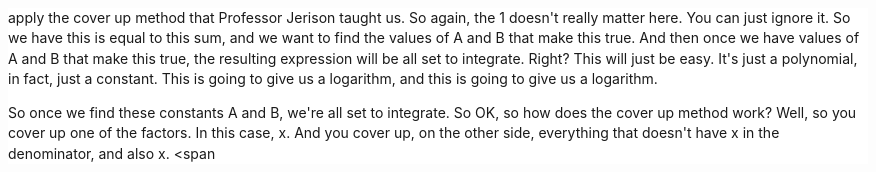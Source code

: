   <span m='275220'>apply</span> <span m='276080'>the</span> <span
  m='277310'>cover</span> <span m='277620'>up</span> <span
  m='277780'>method</span> <span m='278420'>that</span> <span
  m='278560'>Professor</span> <span m='279000'>Jerison</span> <span
  m='279350'>taught us.</span> <span m='279560'>So</span> <span
  m='279700'>again,</span> <span m='280050'>the</span> <span m='280210'>1</span>
  <span m='280550'>doesn't</span> <span m='280810'>really</span> <span
  m='281020'>matter</span> <span m='281280'>here.</span> <span
  m='281480'>You</span> <span m='281640'>can</span> <span m='281760'>just</span>
  <span m='281930'>ignore</span> <span m='282200'>it.</span> <span
  m='282880'>So</span> <span m='283150'>we</span> <span m='283250'>have</span>
  <span m='283660'>this</span> <span m='284290'>is</span> <span
  m='284590'>equal</span> <span m='285160'>to</span> <span
  m='285280'>this</span> <span m='285390'>sum,</span> <span
  m='285610'>and</span> <span m='285710'>we</span> <span m='285790'>want
  to</span> <span m='286020'>find</span> <span m='287030'>the</span> <span
  m='287140'>values</span> <span m='287600'>of</span> <span m='287700'>A</span>
  <span m='287850'>and</span> <span m='288010'>B</span> <span
  m='288150'>that</span> <span m='288280'>make</span> <span
  m='288480'>this</span> <span m='288610'>true.</span> <span
  m='289770'>And</span> <span m='289900'>then</span> <span
  m='290000'>once</span> <span m='290240'>we</span> <span m='290370'>have</span>
  <span m='290780'>values</span> <span m='291240'>of A and</span> <span
  m='291550'>B</span> <span m='291680'>that</span> <span m='291820'>make</span>
  <span m='292000'>this</span> <span m='292140'>true,</span> <span
  m='292720'>the</span> <span m='292820'>resulting</span> <span
  m='293230'>expression</span> <span m='293910'>will</span> <span
  m='294140'>be</span> <span m='294260'>all</span> <span m='294520'>set</span>
  <span m='294790'>to</span> <span m='294870'>integrate.</span> <span
  m='295310'>Right?</span> <span m='296000'>This</span> <span
  m='296380'>will</span> <span m='296560'>just</span> <span m='297110'>be</span>
  <span m='297240'>easy.</span> <span m='297550'>It's</span> <span
  m='297750'>just</span> <span m='297930'>a</span> <span
  m='298000'>polynomial,</span> <span m='298960'>in</span> <span
  m='299090'>fact,</span> <span m='299470'>just a</span> <span
  m='299540'>constant.</span> <span m='300360'>This</span> <span
  m='301050'>is</span> <span m='301340'>going</span> <span m='301490'>to</span>
  <span m='301560'>give</span> <span m='301670'>us</span> <span
  m='301750'>a</span> <span m='301820'>logarithm,</span> <span
  m='302460'>and</span> <span m='302680'>this</span> <span m='302790'>is</span>
  <span m='302900'>going</span> <span m='303020'>to</span> <span
  m='303080'>give</span> <span m='303190'>us</span> <span m='303280'>a</span>
  <span m='303350'>logarithm.</span> </p><p><span m='304580'>So</span> <span
  m='305530'>once</span> <span m='305820'>we</span> <span m='305960'>find</span>
  <span m='306390'>these</span> <span m='306580'>constants</span> <span
  m='307080'>A and</span> <span m='307340'>B,</span> <span
  m='307440'>we're</span> <span m='307590'>all</span> <span
  m='307740'>set</span> <span m='307970'>to</span> <span
  m='308060'>integrate.</span> <span m='309600'>So OK, so</span> <span
  m='309720'>how does</span> <span m='309950'>the</span> <span
  m='310040'>cover</span> <span m='310300'>up</span> <span
  m='310430'>method</span> <span m='310680'>work?</span> <span
  m='311240'>Well,</span> <span m='311650'>so</span> <span m='311760'>you</span>
  <span m='311910'>cover</span> <span m='312320'>up</span> <span
  m='314240'>one</span> <span m='314540'>of</span> <span m='314660'>the</span>
  <span m='314750'>factors.</span> <span m='315590'>In</span> <span
  m='315740'>this</span> <span m='315900'>case,</span> <span
  m='316220'>x.</span> <span m='317850'>And</span> <span m='318060'>you</span>
  <span m='318150'>cover</span> <span m='318550'>up,</span> <span
  m='318670'>on</span> <span m='318780'>the</span> <span m='318890'>other</span>
  <span m='319110'>side,</span> <span m='319390'>everything</span> <span
  m='319930'>that</span> <span m='320150'>doesn't have</span> <span m='320580'>x
  in the</span> <span m='320800'>denominator,</span> <span m='322710'>and</span>
  <span m='322880'>also</span> <span m='323650'>x.</span> <span